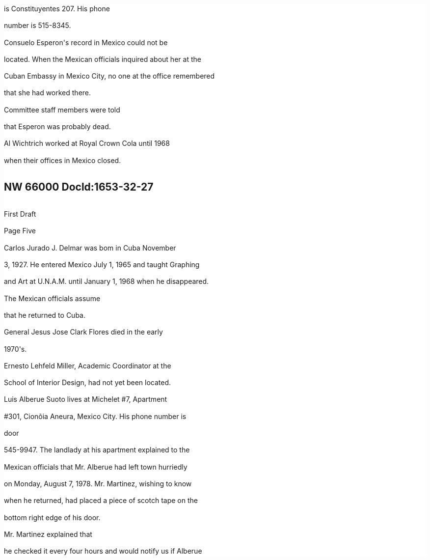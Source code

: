 is Constituyentes 207. His phone

number is 515-8345.

Consuelo Esperon's record in Mexico could not be

located. When the Mexican officials inquired about her at the

Cuban Embassy in Mexico City, no one at the office remembered

that she had worked there.

Committee staff members were told

that Esperon was probably dead.

Al Wichtrich worked at Royal Crown Cola until 1968

when their offices in Mexico closed.

NW 66000 Docld:1653-32-27
---

##
First Draft

Page Five

Carlos Jurado J. Delmar was bom in Cuba November

3, 1927. He entered Mexico July 1, 1965 and taught Graphing

and Art at U.N.A.M. until January 1, 1968 when he disappeared.

The Mexican officials assume

that he returned to Cuba.

General Jesus Jose Clark Flores died in the early

1970's.

Ernesto Lehfeld Miller, Academic Coordinator at the

School of Interior Design, had not yet been located.

Luis Alberue Suoto lives at Michelet #7, Apartment

#301, Cionõia Aneura, Mexico City. His phone number is

door

545-9947. The landlady at his apartment explained to the

Mexican officials that Mr. Alberue had left town hurriedly

on Monday, August 7, 1978. Mr. Martinez, wishing to know

when he returned, had placed a piece of scotch tape on the

bottom right edge of his door.

Mr. Martinez explained that

he checked it every four hours and would notify us if Alberue
